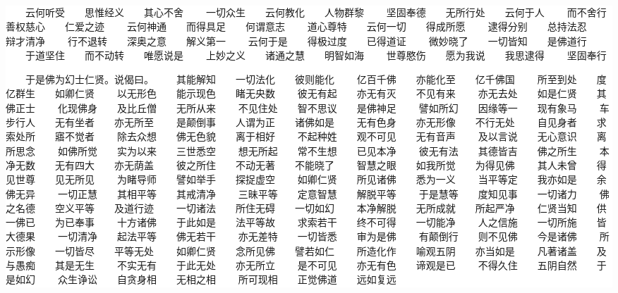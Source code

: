 　　云何听受　　思惟经义　　其心不舍
　　一切众生　　云何教化　　人物群黎
　　坚固奉德　　无所行处　　云何于人
　　而不舍行　　善权慈心　　仁爱之迹
　　云何神通　　而得具足　　何谓意志
　　道心尊特　　云何一切　　得成所愿
　　逮得分别　　总持法忍　　辩才清净
　　行不退转　　深奥之意　　解义第一
　　云何于是　　得极过度　　已得道证
　　微妙晓了　　一切皆知　　是佛道行
　　于道坚住　　而不动转　　唯愿说是
　　上妙之义　　诸通之慧　　明智如海
　　世尊愍伤　　愿为我说　　我思逮得
　　坚固奉行

　　于是佛为幻士仁贤。说偈曰。
　　其能解知　　一切法化　　彼则能化
　　亿百千佛　　亦能化至　　亿千佛国
　　所至到处　　度亿群生　　如卿仁贤
　　以无形色　　能示现色　　睹无央数
　　彼无有起　　亦无有灭　　不见有来
　　亦无去处　　如是仁贤　　其佛正士
　　化现佛身　　及比丘僧　　无所从来
　　不见住处　　智不思议　　是佛神足
　　譬如所幻　　因缘等一　　现有象马
　　车步行人　　无有坐者　　亦无所至
　　是颠倒事　　人谓为正　　诸佛如是
　　无有色身　　亦无形像　　不行无处
　　自见身者　　求索处所　　寤不觉者
　　除去众想　　佛无色貌　　离于相好
　　不起种姓　　观不可见　　无有音声
　　及以言说　　无心意识　　离所思念
　　如佛所觉　　实为以来　　三世悉空
　　想无所起　　常不生想　　已见本净
　　彼无有法　　其德皆吉　　佛之所生
　　本净无数　　无有四大　　亦无荫盖
　　彼之所住　　不动无著　　不能晓了
　　智慧之眼　　如我所觉　　为得见佛
　　其人未曾　　得见世尊　　见无所见
　　为睹导师　　譬如举手　　探捉虚空
　　如卿仁贤　　所见诸佛　　悉为一义
　　当平等定　　我亦如是　　余佛无异
　　一切正慧　　其相平等　　其戒清净
　　三昧平等　　定意智慧　　解脱平等
　　于是慧等　　度知见事　　一切诸力
　　佛之名德　　空义平等　　及道行迹
　　一切诸法　　所住无碍　　一切如幻
　　本净解脱　　无所成就　　所起严净
　　仁贤当知　　供一佛已　　为已奉事
　　十方诸佛　　于此如是　　法平等故
　　求索若干　　终不可得　　一切能净
　　人之信施　　一切所施　　皆大德果
　　一切清净　　起法平等　　佛无若干
　　亦无差特　　一切皆悉　　审为是佛
　　有颠倒行　　则不见佛　　今是诸佛
　　所示形像　　一切皆尽　　平等无处
　　如卿仁贤　　念所见佛　　譬若如仁
　　所造化作　　喻观五阴　　亦当如是
　　凡著诸盖　　及与愚痴　　其是无生
　　不实无有　　于此无处　　亦无所立
　　是不可见　　亦无有色　　谛观是已
　　不得久住　　五阴自然　　于是如幻
　　众生诤讼　　自贪身相　　无相之相
　　所可现相　　正觉佛道　　远如复远